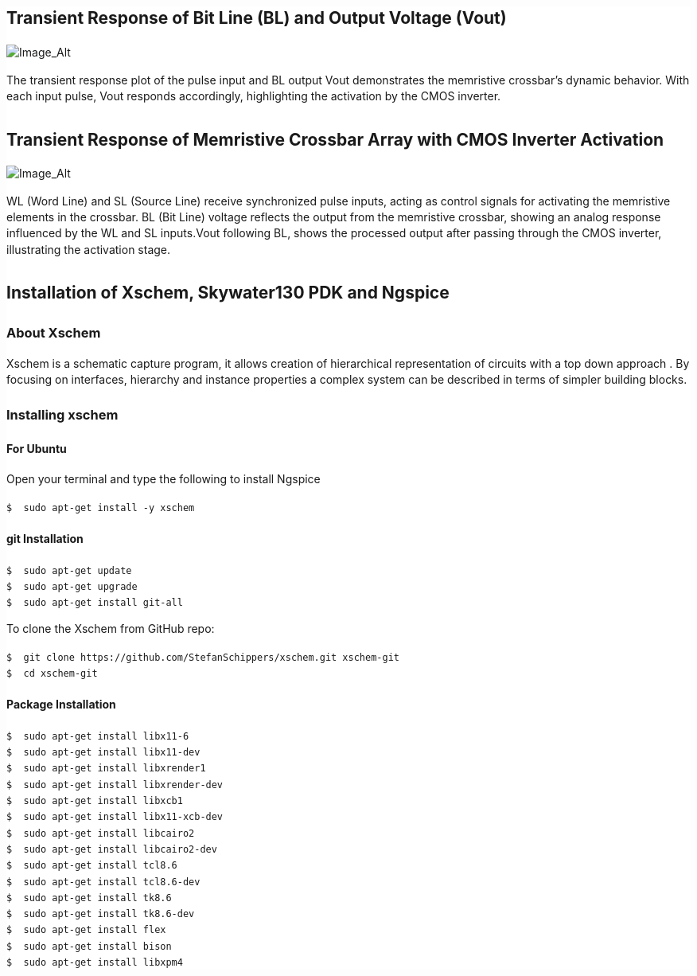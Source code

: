 ## Transient Response of Bit Line (BL) and Output Voltage (Vout)

![Image_Alt](https://github.com/NEOGT11/CMOS-based-memristive-crossbar-array/blob/1f3bb36093543da1a87cef23277d8ed36c37e437/Ngspice%20Simulation-BL.png)

The transient response plot of the pulse input and BL output Vout demonstrates the memristive crossbar’s dynamic behavior. With each input pulse, Vout responds accordingly, highlighting the activation by the CMOS inverter. 

## Transient Response of Memristive Crossbar Array with CMOS Inverter Activation

![Image_Alt](https://github.com/NEOGT11/CMOS-based-memristive-crossbar-array/blob/3871878a86c40d67c6c9c2b502f487a7772df9fc/Input%20vs%20Output.png)

WL (Word Line) and SL (Source Line) receive synchronized pulse inputs, acting as control signals for activating the memristive elements in the crossbar.
BL (Bit Line) voltage reflects the output from the memristive crossbar, showing an analog response influenced by the WL and SL inputs.Vout following BL, shows the processed output after passing through the CMOS inverter, illustrating the activation stage.

## Installation of Xschem, Skywater130 PDK and Ngspice

### About Xschem
Xschem is a schematic capture program, it allows creation of hierarchical representation of circuits with a top down approach . By focusing on interfaces, hierarchy and instance properties a complex system can be described in terms of simpler building blocks.
### Installing xschem

#### For Ubuntu
Open your terminal and type the following to install Ngspice
```
$  sudo apt-get install -y xschem
```
#### git Installation
```
$  sudo apt-get update
$  sudo apt-get upgrade
$  sudo apt-get install git-all
```

To clone the Xschem from GitHub repo:
```
$  git clone https://github.com/StefanSchippers/xschem.git xschem-git
$  cd xschem-git
```
#### Package Installation
```
$  sudo apt-get install libx11-6
$  sudo apt-get install libx11-dev
$  sudo apt-get install libxrender1
$  sudo apt-get install libxrender-dev
$  sudo apt-get install libxcb1
$  sudo apt-get install libx11-xcb-dev
$  sudo apt-get install libcairo2
$  sudo apt-get install libcairo2-dev
$  sudo apt-get install tcl8.6
$  sudo apt-get install tcl8.6-dev
$  sudo apt-get install tk8.6
$  sudo apt-get install tk8.6-dev
$  sudo apt-get install flex
$  sudo apt-get install bison
$  sudo apt-get install libxpm4
```